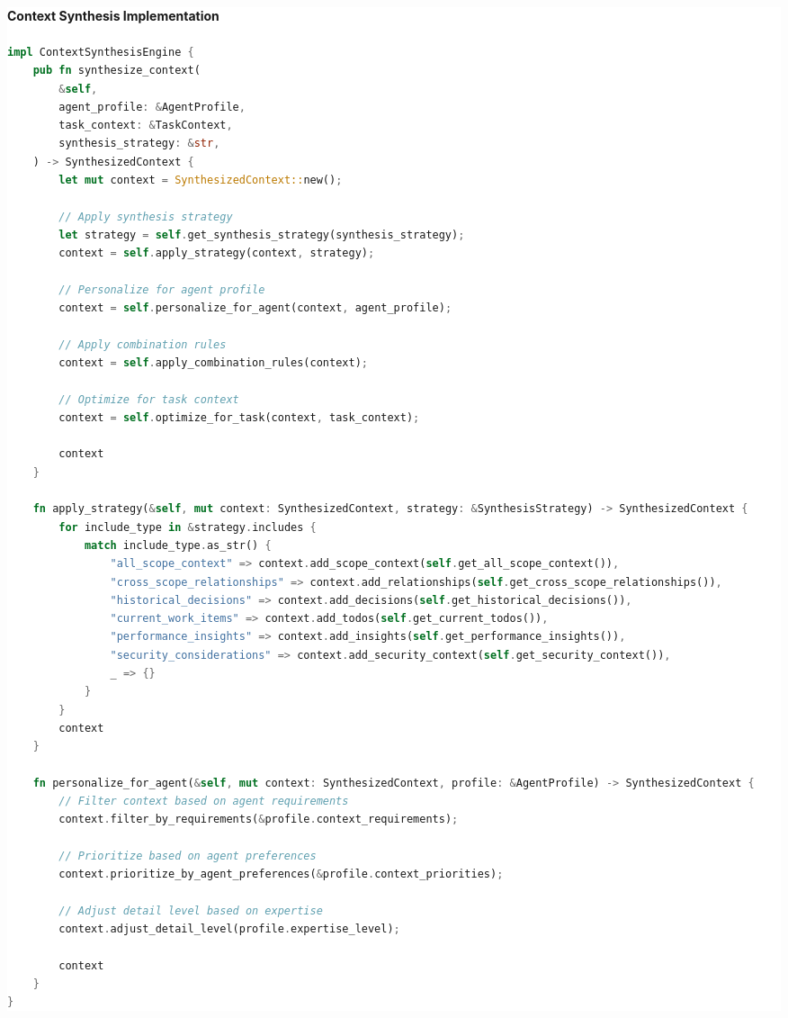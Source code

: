 #### Context Synthesis Implementation
```rust
impl ContextSynthesisEngine {
    pub fn synthesize_context(
        &self,
        agent_profile: &AgentProfile,
        task_context: &TaskContext,
        synthesis_strategy: &str,
    ) -> SynthesizedContext {
        let mut context = SynthesizedContext::new();
        
        // Apply synthesis strategy
        let strategy = self.get_synthesis_strategy(synthesis_strategy);
        context = self.apply_strategy(context, strategy);
        
        // Personalize for agent profile
        context = self.personalize_for_agent(context, agent_profile);
        
        // Apply combination rules
        context = self.apply_combination_rules(context);
        
        // Optimize for task context
        context = self.optimize_for_task(context, task_context);
        
        context
    }
    
    fn apply_strategy(&self, mut context: SynthesizedContext, strategy: &SynthesisStrategy) -> SynthesizedContext {
        for include_type in &strategy.includes {
            match include_type.as_str() {
                "all_scope_context" => context.add_scope_context(self.get_all_scope_context()),
                "cross_scope_relationships" => context.add_relationships(self.get_cross_scope_relationships()),
                "historical_decisions" => context.add_decisions(self.get_historical_decisions()),
                "current_work_items" => context.add_todos(self.get_current_todos()),
                "performance_insights" => context.add_insights(self.get_performance_insights()),
                "security_considerations" => context.add_security_context(self.get_security_context()),
                _ => {}
            }
        }
        context
    }
    
    fn personalize_for_agent(&self, mut context: SynthesizedContext, profile: &AgentProfile) -> SynthesizedContext {
        // Filter context based on agent requirements
        context.filter_by_requirements(&profile.context_requirements);
        
        // Prioritize based on agent preferences
        context.prioritize_by_agent_preferences(&profile.context_priorities);
        
        // Adjust detail level based on expertise
        context.adjust_detail_level(profile.expertise_level);
        
        context
    }
}
```

